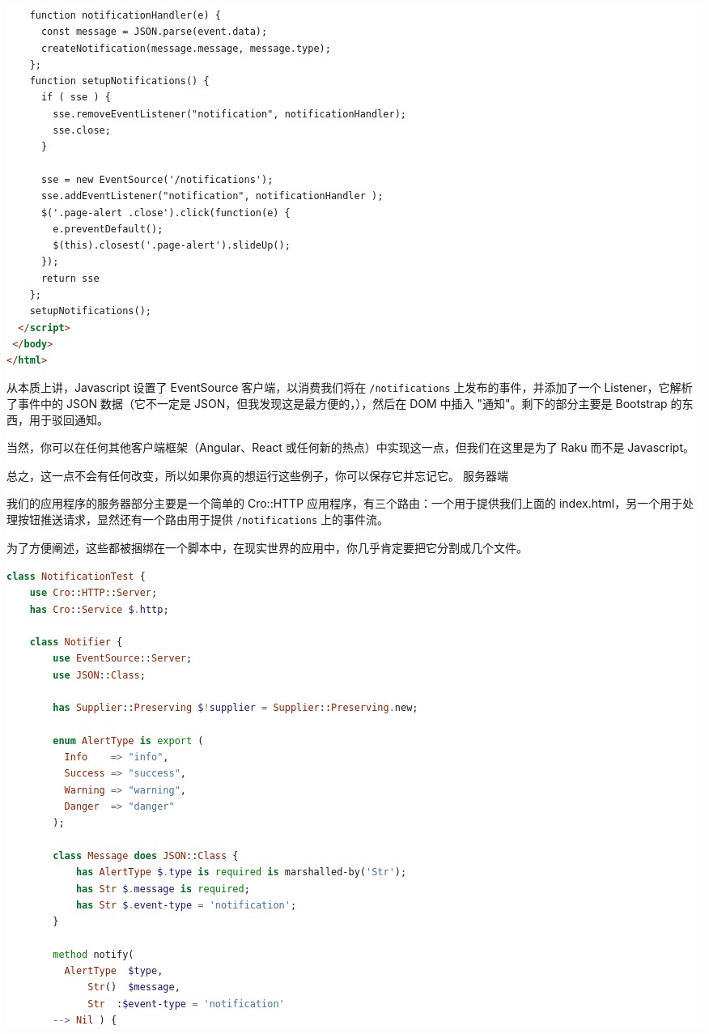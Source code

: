 ```html
    function notificationHandler(e) {
      const message = JSON.parse(event.data);
      createNotification(message.message, message.type);
    };
    function setupNotifications() {
      if ( sse ) {
        sse.removeEventListener("notification", notificationHandler);
        sse.close;
      }
 	 
      sse = new EventSource('/notifications');
      sse.addEventListener("notification", notificationHandler );
      $('.page-alert .close').click(function(e) {
        e.preventDefault();
        $(this).closest('.page-alert').slideUp();
      });
      return sse
    };
    setupNotifications();
  </script>
 </body>
</html>
```

从本质上讲，Javascript 设置了 EventSource 客户端，以消费我们将在 `/notifications` 上发布的事件，并添加了一个 Listener，它解析了事件中的 JSON 数据（它不一定是 JSON，但我发现这是最方便的，），然后在 DOM 中插入 "通知"。剩下的部分主要是 Bootstrap 的东西，用于驳回通知。

当然，你可以在任何其他客户端框架（Angular、React 或任何新的热点）中实现这一点，但我们在这里是为了 Raku 而不是 Javascript。

总之，这一点不会有任何改变，所以如果你真的想运行这些例子，你可以保存它并忘记它。
服务器端

我们的应用程序的服务器部分主要是一个简单的 Cro::HTTP 应用程序，有三个路由：一个用于提供我们上面的 index.html，另一个用于处理按钮推送请求，显然还有一个路由用于提供 `/notifications` 上的事件流。

为了方便阐述，这些都被捆绑在一个脚本中，在现实世界的应用中，你几乎肯定要把它分割成几个文件。

```raku
class NotificationTest {
    use Cro::HTTP::Server;
    has Cro::Service $.http;

    class Notifier {
        use EventSource::Server;
        use JSON::Class;

        has Supplier::Preserving $!supplier = Supplier::Preserving.new;

        enum AlertType is export (
          Info    => "info",
          Success => "success",
          Warning => "warning",
          Danger  => "danger"
        );

        class Message does JSON::Class {
            has AlertType $.type is required is marshalled-by('Str');
            has Str $.message is required;
            has Str $.event-type = 'notification';
        }

        method notify(
          AlertType  $type,
              Str()  $message,
              Str  :$event-type = 'notification'
        --> Nil ) {
```